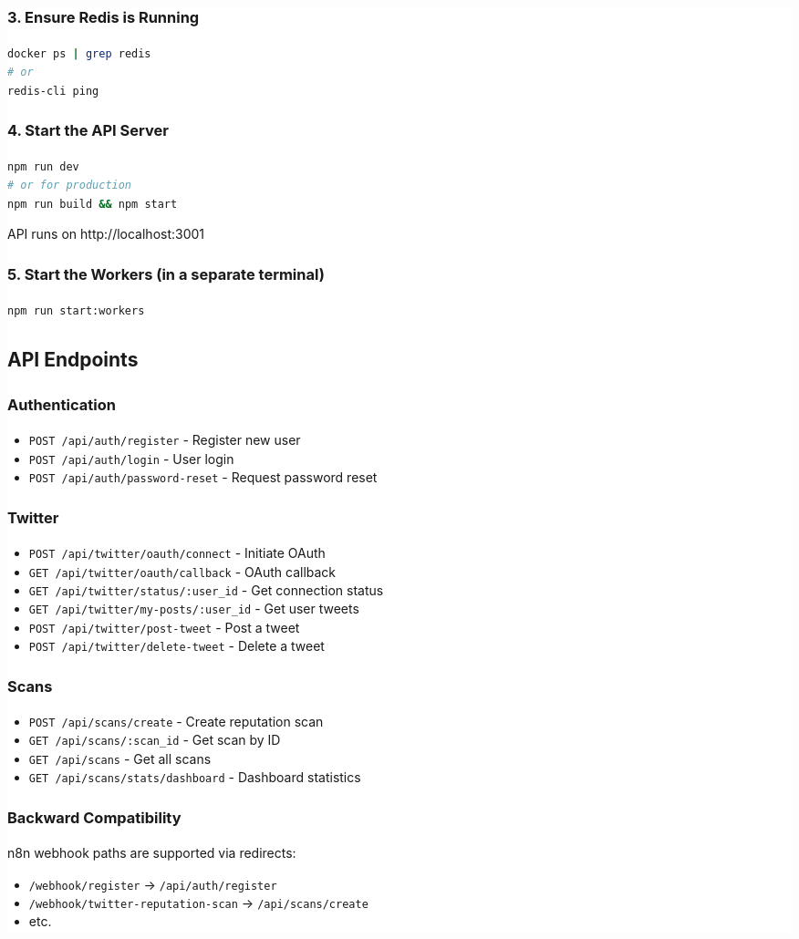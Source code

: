### 3. Ensure Redis is Running

```bash
docker ps | grep redis
# or
redis-cli ping
```

### 4. Start the API Server

```bash
npm run dev
# or for production
npm run build && npm start
```

API runs on http://localhost:3001

### 5. Start the Workers (in a separate terminal)

```bash
npm run start:workers
```

## API Endpoints

### Authentication
- `POST /api/auth/register` - Register new user
- `POST /api/auth/login` - User login
- `POST /api/auth/password-reset` - Request password reset

### Twitter
- `POST /api/twitter/oauth/connect` - Initiate OAuth
- `GET /api/twitter/oauth/callback` - OAuth callback
- `GET /api/twitter/status/:user_id` - Get connection status
- `GET /api/twitter/my-posts/:user_id` - Get user tweets
- `POST /api/twitter/post-tweet` - Post a tweet
- `POST /api/twitter/delete-tweet` - Delete a tweet

### Scans
- `POST /api/scans/create` - Create reputation scan
- `GET /api/scans/:scan_id` - Get scan by ID
- `GET /api/scans` - Get all scans
- `GET /api/scans/stats/dashboard` - Dashboard statistics

### Backward Compatibility

n8n webhook paths are supported via redirects:
- `/webhook/register` → `/api/auth/register`
- `/webhook/twitter-reputation-scan` → `/api/scans/create`
- etc.
